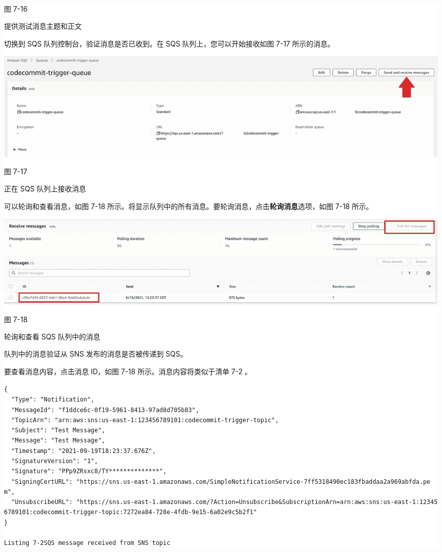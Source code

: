 图 7-16

提供测试消息主题和正文

切换到 SQS 队列控制台，验证消息是否已收到。在 SQS 队列上，您可以开始接收如图 7-17 所示的消息。

![](img/516178_1_En_7_Fig17_HTML.png)

图 7-17

正在 SQS 队列上接收消息

可以轮询和查看消息，如图 7-18 所示。将显示队列中的所有消息。要轮询消息，点击**轮询消息**选项，如图 7-18 所示。

![](img/516178_1_En_7_Fig18_HTML.png)

图 7-18

轮询和查看 SQS 队列中的消息

队列中的消息验证从 SNS 发布的消息是否被传递到 SQS。

要查看消息内容，点击消息 ID，如图 7-18 所示。消息内容将类似于清单 7-2 。

```
{
  "Type": "Notification",
  "MessageId": "f1ddce6c-0f19-5961-8413-97ad8d705b83",
  "TopicArn": "arn:aws:sns:us-east-1:123456789101:codecommit-trigger-topic",
  "Subject": "Test Message",
  "Message": "Test Message",
  "Timestamp": "2021-09-19T18:23:37.676Z",
  "SignatureVersion": "1",
  "Signature": "PPp9ZRsxc8/TY**************",
  "SigningCertURL": "https://sns.us-east-1.amazonaws.com/SimpleNotificationService-7ff5318490ec183fbaddaa2a969abfda.pem",
  "UnsubscribeURL": "https://sns.us-east-1.amazonaws.com/?Action=Unsubscribe&SubscriptionArn=arn:aws:sns:us-east-1:123456789101:codecommit-trigger-topic:7272ea84-728e-4fdb-9e15-6a02e9c5b2f1"
}

Listing 7-2SQS message received from SNS topic

```
